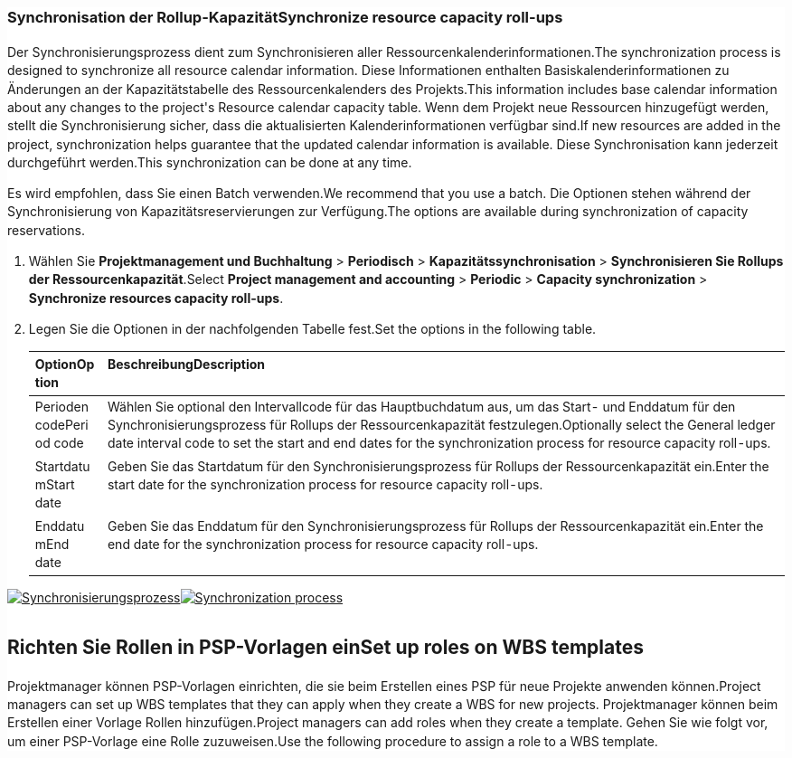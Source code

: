 ### <a name="synchronize-resource-capacity-roll-ups"></a><span data-ttu-id="88f2c-292">Synchronisation der Rollup-Kapazität</span><span class="sxs-lookup"><span data-stu-id="88f2c-292">Synchronize resource capacity roll-ups</span></span>

<span data-ttu-id="88f2c-293">Der Synchronisierungsprozess dient zum Synchronisieren aller Ressourcenkalenderinformationen.</span><span class="sxs-lookup"><span data-stu-id="88f2c-293">The synchronization process is designed to synchronize all resource calendar information.</span></span> <span data-ttu-id="88f2c-294">Diese Informationen enthalten Basiskalenderinformationen zu Änderungen an der Kapazitätstabelle des Ressourcenkalenders des Projekts.</span><span class="sxs-lookup"><span data-stu-id="88f2c-294">This information includes base calendar information about any changes to the project's Resource calendar capacity table.</span></span> <span data-ttu-id="88f2c-295">Wenn dem Projekt neue Ressourcen hinzugefügt werden, stellt die Synchronisierung sicher, dass die aktualisierten Kalenderinformationen verfügbar sind.</span><span class="sxs-lookup"><span data-stu-id="88f2c-295">If new resources are added in the project, synchronization helps guarantee that the updated calendar information is available.</span></span> <span data-ttu-id="88f2c-296">Diese Synchronisation kann jederzeit durchgeführt werden.</span><span class="sxs-lookup"><span data-stu-id="88f2c-296">This synchronization can be done at any time.</span></span>

<span data-ttu-id="88f2c-297">Es wird empfohlen, dass Sie einen Batch verwenden.</span><span class="sxs-lookup"><span data-stu-id="88f2c-297">We recommend that you use a batch.</span></span> <span data-ttu-id="88f2c-298">Die Optionen stehen während der Synchronisierung von Kapazitätsreservierungen zur Verfügung.</span><span class="sxs-lookup"><span data-stu-id="88f2c-298">The options are available during synchronization of capacity reservations.</span></span>

1. <span data-ttu-id="88f2c-299">Wählen Sie **Projektmanagement und Buchhaltung** &gt; **Periodisch** &gt; **Kapazitätssynchronisation** &gt; **Synchronisieren Sie Rollups der Ressourcenkapazität**.</span><span class="sxs-lookup"><span data-stu-id="88f2c-299">Select **Project management and accounting** &gt; **Periodic** &gt; **Capacity synchronization** &gt; **Synchronize resources capacity roll-ups**.</span></span>
2. <span data-ttu-id="88f2c-300">Legen Sie die Optionen in der nachfolgenden Tabelle fest.</span><span class="sxs-lookup"><span data-stu-id="88f2c-300">Set the options in the following table.</span></span>

    | <span data-ttu-id="88f2c-301">Option</span><span class="sxs-lookup"><span data-stu-id="88f2c-301">Option</span></span>      | <span data-ttu-id="88f2c-302">Beschreibung</span><span class="sxs-lookup"><span data-stu-id="88f2c-302">Description</span></span> |
    |-------------|-------------|
    | <span data-ttu-id="88f2c-303">Periodencode</span><span class="sxs-lookup"><span data-stu-id="88f2c-303">Period code</span></span> | <span data-ttu-id="88f2c-304">Wählen Sie optional den Intervallcode für das Hauptbuchdatum aus, um das Start- und Enddatum für den Synchronisierungsprozess für Rollups der Ressourcenkapazität festzulegen.</span><span class="sxs-lookup"><span data-stu-id="88f2c-304">Optionally select the General ledger date interval code to set the start and end dates for the synchronization process for resource capacity roll-ups.</span></span> |
    | <span data-ttu-id="88f2c-305">Startdatum</span><span class="sxs-lookup"><span data-stu-id="88f2c-305">Start date</span></span>  | <span data-ttu-id="88f2c-306">Geben Sie das Startdatum für den Synchronisierungsprozess für Rollups der Ressourcenkapazität ein.</span><span class="sxs-lookup"><span data-stu-id="88f2c-306">Enter the start date for the synchronization process for resource capacity roll-ups.</span></span> |
    | <span data-ttu-id="88f2c-307">Enddatum</span><span class="sxs-lookup"><span data-stu-id="88f2c-307">End date</span></span>    | <span data-ttu-id="88f2c-308">Geben Sie das Enddatum für den Synchronisierungsprozess für Rollups der Ressourcenkapazität ein.</span><span class="sxs-lookup"><span data-stu-id="88f2c-308">Enter the end date for the synchronization process for resource capacity roll-ups.</span></span> |

<span data-ttu-id="88f2c-309">[![Synchronisierungsprozess](./media/projectresourcing09.jpg)](./media/projectresourcing09.jpg)</span><span class="sxs-lookup"><span data-stu-id="88f2c-309">[![Synchronization process](./media/projectresourcing09.jpg)](./media/projectresourcing09.jpg)</span></span>

## <a name="set-up-roles-on-wbs-templates"></a><span data-ttu-id="88f2c-310">Richten Sie Rollen in PSP-Vorlagen ein</span><span class="sxs-lookup"><span data-stu-id="88f2c-310">Set up roles on WBS templates</span></span>
<span data-ttu-id="88f2c-311">Projektmanager können PSP-Vorlagen einrichten, die sie beim Erstellen eines PSP für neue Projekte anwenden können.</span><span class="sxs-lookup"><span data-stu-id="88f2c-311">Project managers can set up WBS templates that they can apply when they create a WBS for new projects.</span></span> <span data-ttu-id="88f2c-312">Projektmanager können beim Erstellen einer Vorlage Rollen hinzufügen.</span><span class="sxs-lookup"><span data-stu-id="88f2c-312">Project managers can add roles when they create a template.</span></span> <span data-ttu-id="88f2c-313">Gehen Sie wie folgt vor, um einer PSP-Vorlage eine Rolle zuzuweisen.</span><span class="sxs-lookup"><span data-stu-id="88f2c-313">Use the following procedure to assign a role to a WBS template.</span></span>
